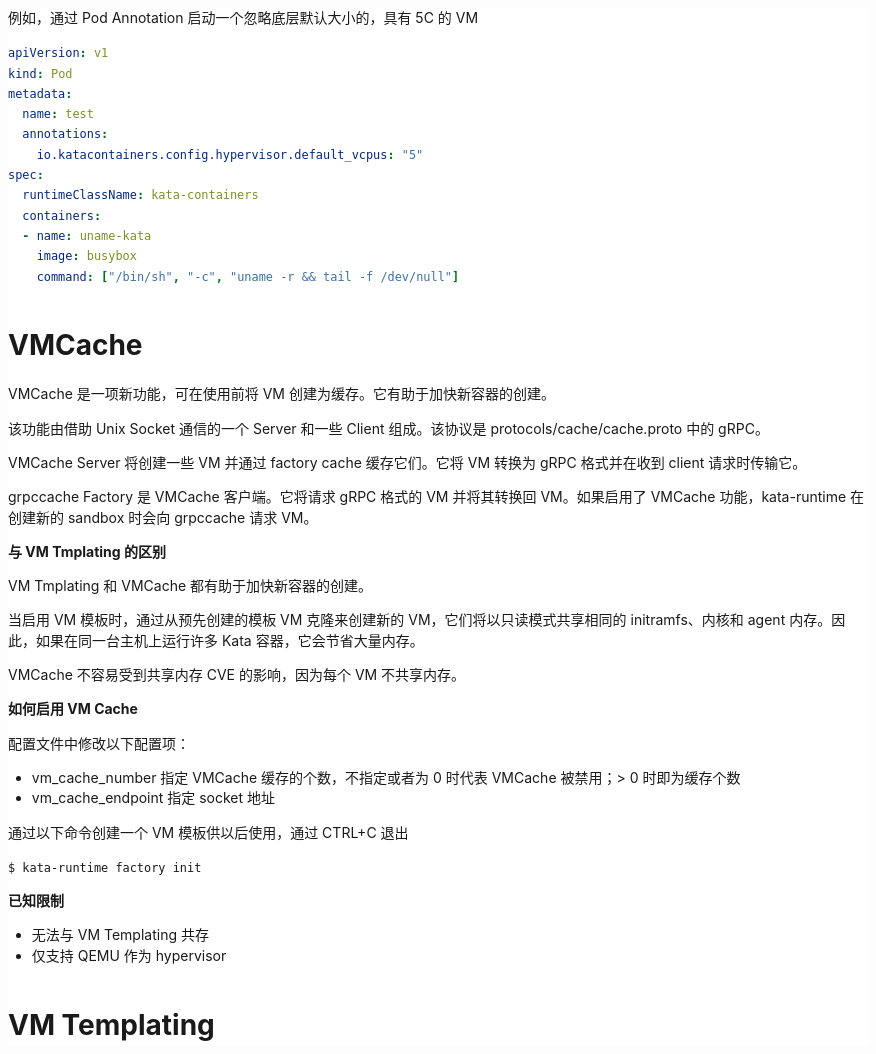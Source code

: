 例如，通过 Pod Annotation 启动一个忽略底层默认大小的，具有 5C 的 VM

```yaml
apiVersion: v1
kind: Pod
metadata:
  name: test
  annotations:
    io.katacontainers.config.hypervisor.default_vcpus: "5"
spec:
  runtimeClassName: kata-containers
  containers:
  - name: uname-kata
    image: busybox
    command: ["/bin/sh", "-c", "uname -r && tail -f /dev/null"]
```

# VMCache

VMCache 是一项新功能，可在使用前将 VM 创建为缓存。它有助于加快新容器的创建。

该功能由借助 Unix Socket 通信的一个 Server 和一些 Client 组成。该协议是 protocols/cache/cache.proto 中的 gRPC。

VMCache Server 将创建一些 VM 并通过 factory cache 缓存它们。它将 VM 转换为 gRPC 格式并在收到 client 请求时传输它。

grpccache Factory 是 VMCache 客户端。它将请求 gRPC 格式的 VM 并将其转换回 VM。如果启用了 VMCache 功能，kata-runtime 在创建新的 sandbox 时会向 grpccache 请求 VM。

**与 VM Tmplating 的区别**

VM Tmplating 和 VMCache 都有助于加快新容器的创建。

当启用 VM 模板时，通过从预先创建的模板 VM 克隆来创建新的 VM，它们将以只读模式共享相同的 initramfs、内核和 agent 内存。因此，如果在同一台主机上运行许多 Kata 容器，它会节省大量内存。

VMCache 不容易受到共享内存 CVE 的影响，因为每个 VM 不共享内存。

**如何启用 VM Cache**

配置文件中修改以下配置项：

- vm_cache_number 指定 VMCache 缓存的个数，不指定或者为 0 时代表 VMCache 被禁用；> 0 时即为缓存个数
- vm_cache_endpoint 指定 socket 地址

通过以下命令创建一个 VM 模板供以后使用，通过 CTRL+C 退出

```shell
$ kata-runtime factory init
```

**已知限制**

- 无法与 VM Templating 共存
- 仅支持 QEMU 作为 hypervisor

# VM Templating
